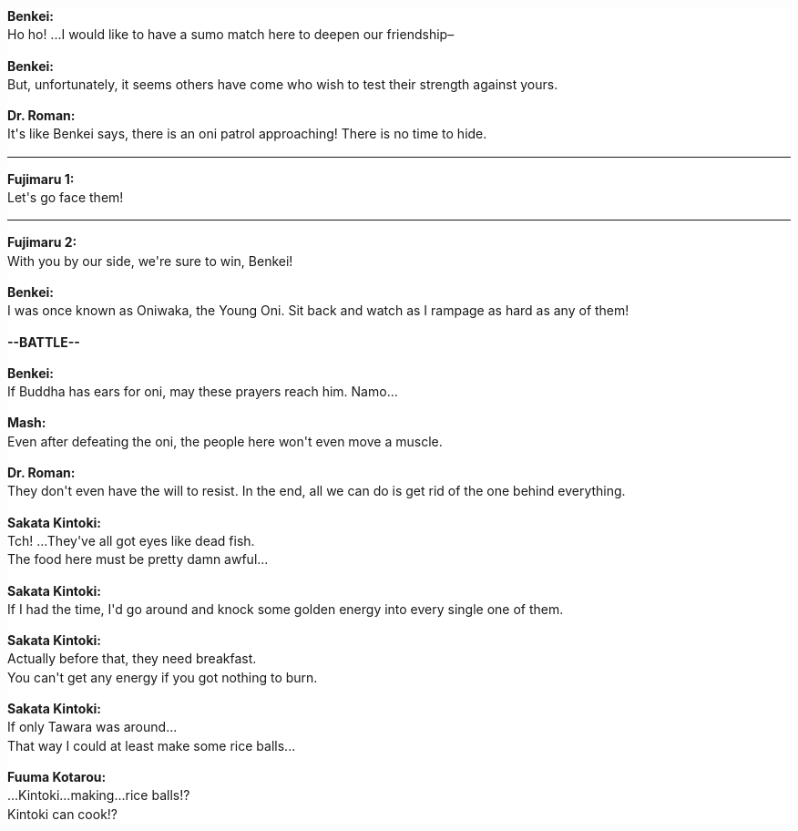    
**Benkei:**   
Ho ho! ...I would like to have a sumo match here to deepen our friendship&ndash;  
  
   
**Benkei:**   
But, unfortunately, it seems others have come who wish to test their strength against yours.  
  
   
**Dr. Roman:**   
It's like Benkei says, there is an oni patrol approaching! There is no time to hide.  
  
   
---  
  
**Fujimaru 1:**   
Let's go face them!  
  
---  
  
**Fujimaru 2:**   
With you by our side, we're sure to win, Benkei!  
  
   
**Benkei:**   
I was once known as Oniwaka, the Young Oni. Sit back and watch as I rampage as hard as any of them!  
  
   
**--BATTLE--**  
   
**Benkei:**   
If Buddha has ears for oni, may these prayers reach him. Namo...  
  
   
**Mash:**   
Even after defeating the oni, the people here won't even move a muscle.  
  
   
**Dr. Roman:**   
They don't even have the will to resist. In the end, all we can do is get rid of the one behind everything.  
  
   
**Sakata Kintoki:**   
Tch! ...They've all got eyes like dead fish.  
The food here must be pretty damn awful...  
  
   
**Sakata Kintoki:**   
If I had the time, I'd go around and knock some golden energy into every single one of them.  
  
   
**Sakata Kintoki:**   
Actually before that, they need breakfast.  
You can't get any energy if you got nothing to burn.  
  
   
**Sakata Kintoki:**   
If only Tawara was around...  
That way I could at least make some rice balls...  
  
   
**Fuuma Kotarou:**   
...Kintoki...making...rice balls!?  
Kintoki can cook!?  
  